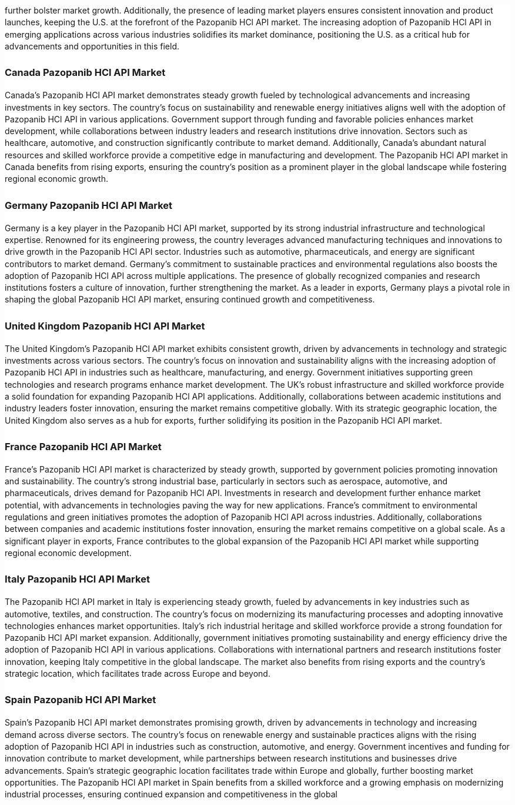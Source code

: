 further bolster market growth. Additionally, the presence of leading market players ensures consistent innovation and product launches, keeping the U.S. at the forefront of the Pazopanib HCl API market. The increasing adoption of Pazopanib HCl API in emerging applications across various industries solidifies its market dominance, positioning the U.S. as a critical hub for advancements and opportunities in this field.</p><h3>Canada Pazopanib HCl API Market</h3><p>Canada&rsquo;s Pazopanib HCl API market demonstrates steady growth fueled by technological advancements and increasing investments in key sectors. The country&rsquo;s focus on sustainability and renewable energy initiatives aligns well with the adoption of Pazopanib HCl API in various applications. Government support through funding and favorable policies enhances market development, while collaborations between industry leaders and research institutions drive innovation. Sectors such as healthcare, automotive, and construction significantly contribute to market demand. Additionally, Canada&rsquo;s abundant natural resources and skilled workforce provide a competitive edge in manufacturing and development. The Pazopanib HCl API market in Canada benefits from rising exports, ensuring the country&rsquo;s position as a prominent player in the global landscape while fostering regional economic growth.</p><h3>Germany Pazopanib HCl API Market</h3><p>Germany is a key player in the Pazopanib HCl API market, supported by its strong industrial infrastructure and technological expertise. Renowned for its engineering prowess, the country leverages advanced manufacturing techniques and innovations to drive growth in the Pazopanib HCl API sector. Industries such as automotive, pharmaceuticals, and energy are significant contributors to market demand. Germany&rsquo;s commitment to sustainable practices and environmental regulations also boosts the adoption of Pazopanib HCl API across multiple applications. The presence of globally recognized companies and research institutions fosters a culture of innovation, further strengthening the market. As a leader in exports, Germany plays a pivotal role in shaping the global Pazopanib HCl API market, ensuring continued growth and competitiveness.</p><h3>United Kingdom Pazopanib HCl API Market</h3><p>The United Kingdom&rsquo;s Pazopanib HCl API market exhibits consistent growth, driven by advancements in technology and strategic investments across various sectors. The country&rsquo;s focus on innovation and sustainability aligns with the increasing adoption of Pazopanib HCl API in industries such as healthcare, manufacturing, and energy. Government initiatives supporting green technologies and research programs enhance market development. The UK&rsquo;s robust infrastructure and skilled workforce provide a solid foundation for expanding Pazopanib HCl API applications. Additionally, collaborations between academic institutions and industry leaders foster innovation, ensuring the market remains competitive globally. With its strategic geographic location, the United Kingdom also serves as a hub for exports, further solidifying its position in the Pazopanib HCl API market.</p><h3>France Pazopanib HCl API Market</h3><p>France&rsquo;s Pazopanib HCl API market is characterized by steady growth, supported by government policies promoting innovation and sustainability. The country&rsquo;s strong industrial base, particularly in sectors such as aerospace, automotive, and pharmaceuticals, drives demand for Pazopanib HCl API. Investments in research and development further enhance market potential, with advancements in technologies paving the way for new applications. France&rsquo;s commitment to environmental regulations and green initiatives promotes the adoption of Pazopanib HCl API across industries. Additionally, collaborations between companies and academic institutions foster innovation, ensuring the market remains competitive on a global scale. As a significant player in exports, France contributes to the global expansion of the Pazopanib HCl API market while supporting regional economic development.</p><h3>Italy Pazopanib HCl API Market</h3><p>The Pazopanib HCl API market in Italy is experiencing steady growth, fueled by advancements in key industries such as automotive, textiles, and construction. The country&rsquo;s focus on modernizing its manufacturing processes and adopting innovative technologies enhances market opportunities. Italy&rsquo;s rich industrial heritage and skilled workforce provide a strong foundation for Pazopanib HCl API market expansion. Additionally, government initiatives promoting sustainability and energy efficiency drive the adoption of Pazopanib HCl API in various applications. Collaborations with international partners and research institutions foster innovation, keeping Italy competitive in the global landscape. The market also benefits from rising exports and the country&rsquo;s strategic location, which facilitates trade across Europe and beyond.</p><h3>Spain Pazopanib HCl API Market</h3><p>Spain&rsquo;s Pazopanib HCl API market demonstrates promising growth, driven by advancements in technology and increasing demand across diverse sectors. The country&rsquo;s focus on renewable energy and sustainable practices aligns with the rising adoption of Pazopanib HCl API in industries such as construction, automotive, and energy. Government incentives and funding for innovation contribute to market development, while partnerships between research institutions and businesses drive advancements. Spain&rsquo;s strategic geographic location facilitates trade within Europe and globally, further boosting market opportunities. The Pazopanib HCl API market in Spain benefits from a skilled workforce and a growing emphasis on modernizing industrial processes, ensuring continued expansion and competitiveness in the global